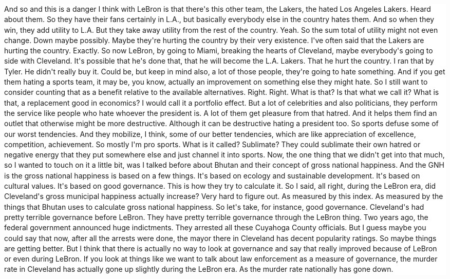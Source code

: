 And so and this is a danger I think with LeBron is that there's this other team, the Lakers, the hated Los Angeles Lakers.
Heard about them.
So they have their fans certainly in L.A., but basically everybody else in the country hates them.
And so when they win, they add utility to L.A.
But they take away utility from the rest of the country.
Yeah. So the sum total of utility might not even change.
Down maybe possibly.
Maybe they're hurting the country by their very existence.
I've often said that the Lakers are hurting the country.
Exactly.
So now LeBron, by going to Miami, breaking the hearts of Cleveland, maybe everybody's going to side with Cleveland.
It's possible that he's done that, that he will become the L.A. Lakers.
That he hurt the country.
I ran that by Tyler.
He didn't really buy it.
Could be, but keep in mind also, a lot of those people, they're going to hate something.
And if you get them hating a sports team, it may be, you know, actually an improvement on something else they might hate.
So I still want to consider counting that as a benefit relative to the available alternatives.
Right. Right.
What is that?
Is that what we call it?
What is that, a replacement good in economics?
I would call it a portfolio effect.
But a lot of celebrities and also politicians, they perform the service like people who hate whoever the president is.
A lot of them get pleasure from that hatred.
And it helps them find an outlet that otherwise might be more destructive.
Although it can be destructive hating a president too.
So sports defuse some of our worst tendencies.
And they mobilize, I think, some of our better tendencies, which are like appreciation of excellence, competition, achievement.
So mostly I'm pro sports.
What is it called?
Sublimate?
They could sublimate their own hatred or negative energy that they put somewhere else and just channel it into sports.
Now, the one thing that we didn't get into that much, so I wanted to touch on it a little bit, was I talked before about Bhutan and their concept of gross national happiness.
And the GNH is the gross national happiness is based on a few things.
It's based on ecology and sustainable development.
It's based on cultural values.
It's based on good governance.
This is how they try to calculate it.
So I said, all right, during the LeBron era, did Cleveland's gross municipal happiness actually increase?
Very hard to figure out.
As measured by this index.
As measured by the things that Bhutan uses to calculate gross national happiness.
So let's take, for instance, good governance.
Cleveland's had pretty terrible governance before LeBron.
They have pretty terrible governance through the LeBron thing.
Two years ago, the federal government announced huge indictments.
They arrested all these Cuyahoga County officials.
But I guess maybe you could say that now, after all the arrests were done, the mayor there in Cleveland has decent popularity ratings.
So maybe things are getting better.
But I think that there is actually no way to look at governance and say that really improved because of LeBron or even during LeBron.
If you look at things like we want to talk about law enforcement as a measure of governance, the murder rate in Cleveland has actually gone up slightly during the LeBron era.
As the murder rate nationally has gone down.